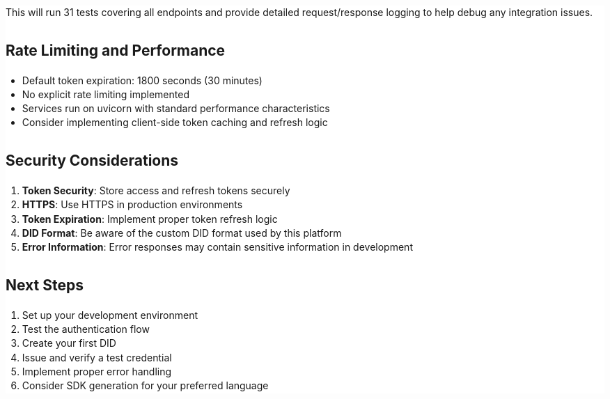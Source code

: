 This will run 31 tests covering all endpoints and provide detailed request/response logging to help debug any integration issues.

## Rate Limiting and Performance

- Default token expiration: 1800 seconds (30 minutes)
- No explicit rate limiting implemented
- Services run on uvicorn with standard performance characteristics
- Consider implementing client-side token caching and refresh logic

## Security Considerations

1. **Token Security**: Store access and refresh tokens securely
2. **HTTPS**: Use HTTPS in production environments
3. **Token Expiration**: Implement proper token refresh logic
4. **DID Format**: Be aware of the custom DID format used by this platform
5. **Error Information**: Error responses may contain sensitive information in development

## Next Steps

1. Set up your development environment
2. Test the authentication flow
3. Create your first DID
4. Issue and verify a test credential
5. Implement proper error handling
6. Consider SDK generation for your preferred language